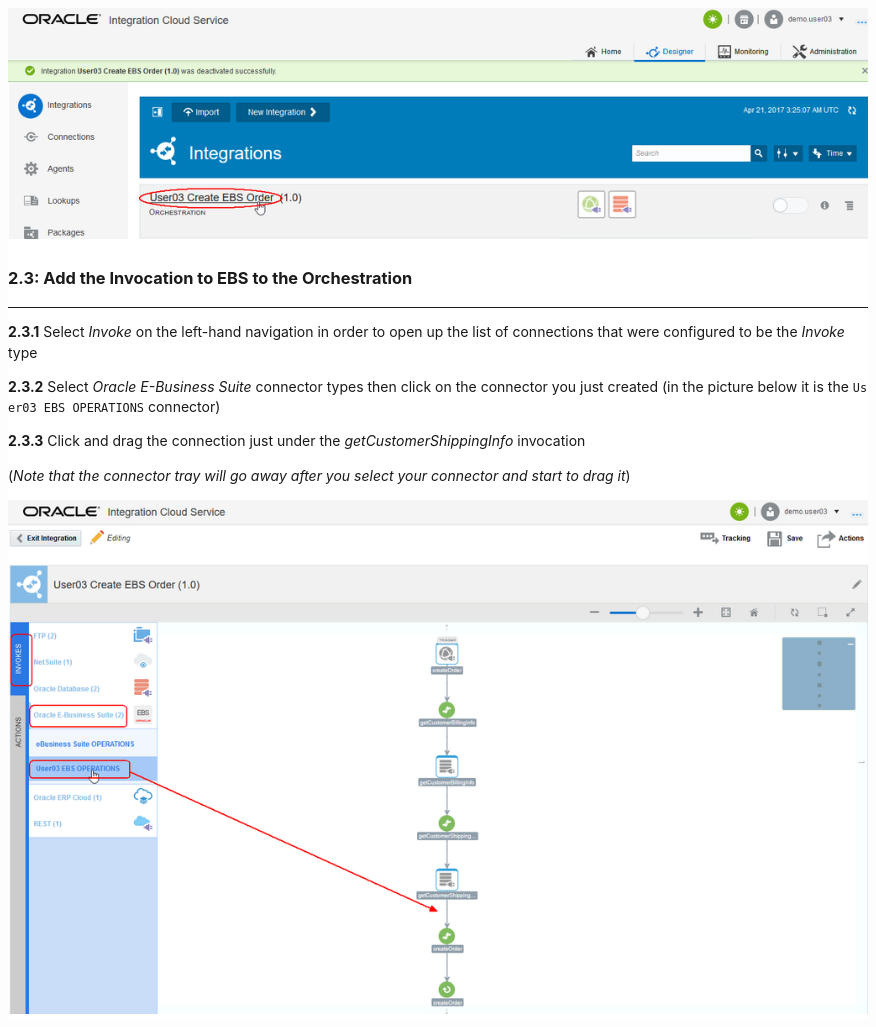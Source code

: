 ![](images/400/image015.png)

### **2.3:** Add the Invocation to EBS to the Orchestration

---

**2.3.1** Select *Invoke* on the left-hand navigation in order to open up the list of connections that were configured to be the *Invoke* type

**2.3.2** Select *Oracle E-Business Suite* connector types then click on the connector you just created (in the picture below it is the `User03 EBS OPERATIONS` connector)

**2.3.3** Click and drag the connection just under the *getCustomerShippingInfo* invocation

(_Note that the connector tray will go away after you select your connector and start to drag it_)

![](images/400/image016.png)
